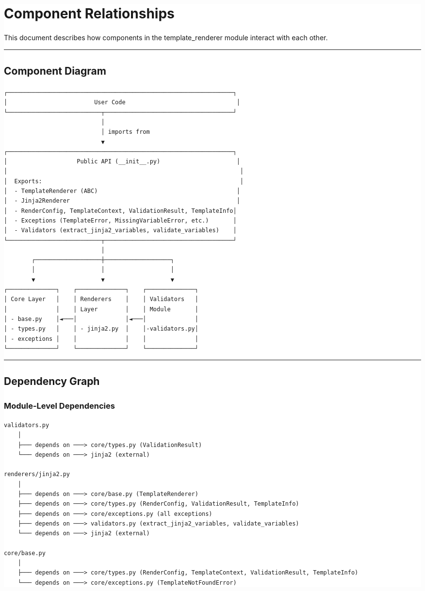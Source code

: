 # Component Relationships

This document describes how components in the template_renderer module interact with each other.

---

## Component Diagram

```
┌─────────────────────────────────────────────────────────────────┐
│                         User Code                                │
└───────────────────────────┬─────────────────────────────────────┘
                            │
                            │ imports from
                            ▼
┌─────────────────────────────────────────────────────────────────┐
│                    Public API (__init__.py)                      │
│                                                                   │
│  Exports:                                                         │
│  - TemplateRenderer (ABC)                                        │
│  - Jinja2Renderer                                                │
│  - RenderConfig, TemplateContext, ValidationResult, TemplateInfo│
│  - Exceptions (TemplateError, MissingVariableError, etc.)       │
│  - Validators (extract_jinja2_variables, validate_variables)    │
└───────────────────────────┬─────────────────────────────────────┘
                            │
        ┌───────────────────┼───────────────────┐
        │                   │                   │
        ▼                   ▼                   ▼
┌──────────────┐    ┌──────────────┐    ┌──────────────┐
│ Core Layer   │    │ Renderers    │    │ Validators   │
│              │    │ Layer        │    │ Module       │
│ - base.py    │◄───│              │◄───│              │
│ - types.py   │    │ - jinja2.py  │    │-validators.py│
│ - exceptions │    │              │    │              │
└──────────────┘    └──────────────┘    └──────────────┘
```

---

## Dependency Graph

### Module-Level Dependencies

```
validators.py
    │
    ├─── depends on ───> core/types.py (ValidationResult)
    └─── depends on ───> jinja2 (external)

renderers/jinja2.py
    │
    ├─── depends on ───> core/base.py (TemplateRenderer)
    ├─── depends on ───> core/types.py (RenderConfig, ValidationResult, TemplateInfo)
    ├─── depends on ───> core/exceptions.py (all exceptions)
    ├─── depends on ───> validators.py (extract_jinja2_variables, validate_variables)
    └─── depends on ───> jinja2 (external)

core/base.py
    │
    ├─── depends on ───> core/types.py (RenderConfig, TemplateContext, ValidationResult, TemplateInfo)
    └─── depends on ───> core/exceptions.py (TemplateNotFoundError)
```